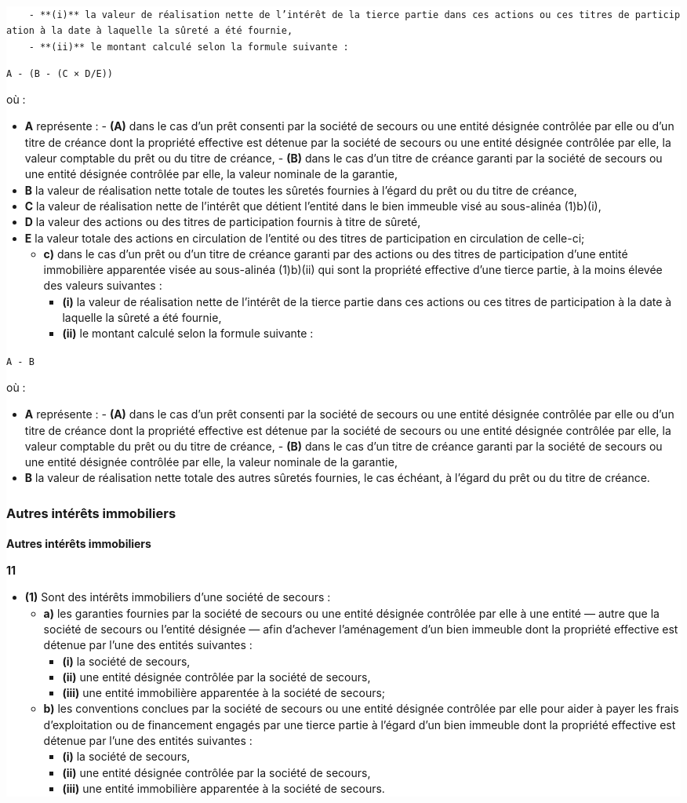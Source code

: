 		- **(i)** la valeur de réalisation nette de l’intérêt de la tierce partie dans ces actions ou ces titres de participation à la date à laquelle la sûreté a été fournie,
		- **(ii)** le montant calculé selon la formule suivante :
```
A - (B - (C × D/E))
```
où :
- **A** représente :
		- **(A)** dans le cas d’un prêt consenti par la société de secours ou une entité désignée contrôlée par elle ou d’un titre de créance dont la propriété effective est détenue par la société de secours ou une entité désignée contrôlée par elle, la valeur comptable du prêt ou du titre de créance,
		- **(B)** dans le cas d’un titre de créance garanti par la société de secours ou une entité désignée contrôlée par elle, la valeur nominale de la garantie,
- **B** la valeur de réalisation nette totale de toutes les sûretés fournies à l’égard du prêt ou du titre de créance,
- **C** la valeur de réalisation nette de l’intérêt que détient l’entité dans le bien immeuble visé au sous-alinéa (1)b)(i),
- **D** la valeur des actions ou des titres de participation fournis à titre de sûreté,
- **E** la valeur totale des actions en circulation de l’entité ou des titres de participation en circulation de celle-ci;
	- **c)** dans le cas d’un prêt ou d’un titre de créance garanti par des actions ou des titres de participation d’une entité immobilière apparentée visée au sous-alinéa (1)b)(ii) qui sont la propriété effective d’une tierce partie, à la moins élevée des valeurs suivantes :
		- **(i)** la valeur de réalisation nette de l’intérêt de la tierce partie dans ces actions ou ces titres de participation à la date à laquelle la sûreté a été fournie,
		- **(ii)** le montant calculé selon la formule suivante :
```
A - B
```
où :
- **A** représente :
		- **(A)** dans le cas d’un prêt consenti par la société de secours ou une entité désignée contrôlée par elle ou d’un titre de créance dont la propriété effective est détenue par la société de secours ou une entité désignée contrôlée par elle, la valeur comptable du prêt ou du titre de créance,
		- **(B)** dans le cas d’un titre de créance garanti par la société de secours ou une entité désignée contrôlée par elle, la valeur nominale de la garantie,
- **B** la valeur de réalisation nette totale des autres sûretés fournies, le cas échéant, à l’égard du prêt ou du titre de créance.




### Autres intérêts immobiliers



**Autres intérêts immobiliers**

**11** 

- **(1)** Sont des intérêts immobiliers d’une société de secours :
	- **a)** les garanties fournies par la société de secours ou une entité désignée contrôlée par elle à une entité — autre que la société de secours ou l’entité désignée — afin d’achever l’aménagement d’un bien immeuble dont la propriété effective est détenue par l’une des entités suivantes :
		- **(i)** la société de secours,
		- **(ii)** une entité désignée contrôlée par la société de secours,
		- **(iii)** une entité immobilière apparentée à la société de secours;
	- **b)** les conventions conclues par la société de secours ou une entité désignée contrôlée par elle pour aider à payer les frais d’exploitation ou de financement engagés par une tierce partie à l’égard d’un bien immeuble dont la propriété effective est détenue par l’une des entités suivantes :
		- **(i)** la société de secours,
		- **(ii)** une entité désignée contrôlée par la société de secours,
		- **(iii)** une entité immobilière apparentée à la société de secours.
